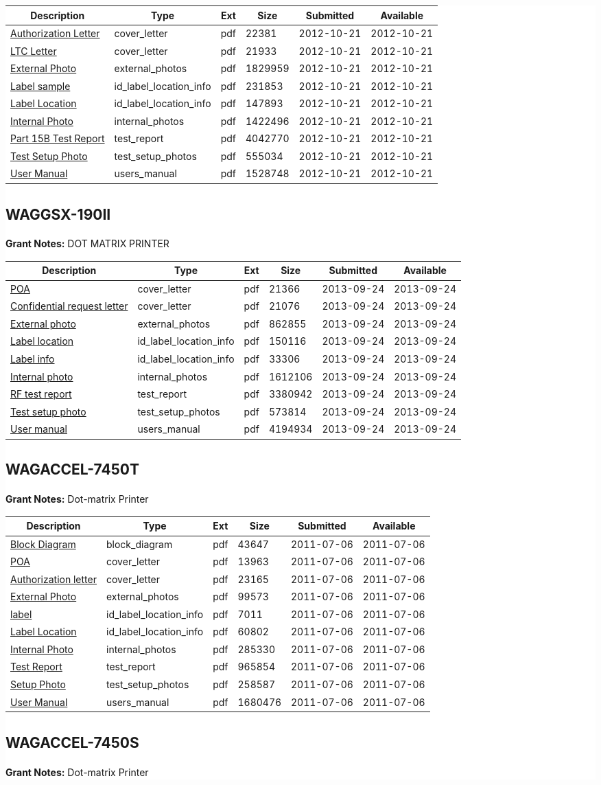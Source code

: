 | Description | Type | Ext | Size | Submitted | Available |
| ----------- | ---- | --- | ---- | --------- | --------- |
| [Authorization Letter](WAGDOCUMAX5380/592e743f48f8d71c21192e823fc72f45/1820053.pdf) | cover_letter | pdf | 22381 | 2012-10-21 | 2012-10-21 |
| [LTC Letter](WAGDOCUMAX5380/592e743f48f8d71c21192e823fc72f45/1820054.pdf) | cover_letter | pdf | 21933 | 2012-10-21 | 2012-10-21 |
| [External Photo](WAGDOCUMAX5380/592e743f48f8d71c21192e823fc72f45/1820055.pdf) | external_photos | pdf | 1829959 | 2012-10-21 | 2012-10-21 |
| [Label sample](WAGDOCUMAX5380/592e743f48f8d71c21192e823fc72f45/1820056.pdf) | id_label_location_info | pdf | 231853 | 2012-10-21 | 2012-10-21 |
| [Label Location](WAGDOCUMAX5380/592e743f48f8d71c21192e823fc72f45/1820057.pdf) | id_label_location_info | pdf | 147893 | 2012-10-21 | 2012-10-21 |
| [Internal Photo](WAGDOCUMAX5380/592e743f48f8d71c21192e823fc72f45/1820058.pdf) | internal_photos | pdf | 1422496 | 2012-10-21 | 2012-10-21 |
| [Part 15B Test Report](WAGDOCUMAX5380/592e743f48f8d71c21192e823fc72f45/1820059.pdf) | test_report | pdf | 4042770 | 2012-10-21 | 2012-10-21 |
| [Test Setup Photo](WAGDOCUMAX5380/592e743f48f8d71c21192e823fc72f45/1820060.pdf) | test_setup_photos | pdf | 555034 | 2012-10-21 | 2012-10-21 |
| [User Manual](WAGDOCUMAX5380/592e743f48f8d71c21192e823fc72f45/1820061.pdf) | users_manual | pdf | 1528748 | 2012-10-21 | 2012-10-21 |
## WAGGSX-190II
**Grant Notes:** DOT MATRIX PRINTER

| Description | Type | Ext | Size | Submitted | Available |
| ----------- | ---- | --- | ---- | --------- | --------- |
| [POA](WAGGSX-190II/231c0ac129c945700f8164d026049f64/2080205.pdf) | cover_letter | pdf | 21366 | 2013-09-24 | 2013-09-24 |
| [Confidential request letter](WAGGSX-190II/231c0ac129c945700f8164d026049f64/2080206.pdf) | cover_letter | pdf | 21076 | 2013-09-24 | 2013-09-24 |
| [External photo](WAGGSX-190II/231c0ac129c945700f8164d026049f64/2080212.pdf) | external_photos | pdf | 862855 | 2013-09-24 | 2013-09-24 |
| [Label location](WAGGSX-190II/231c0ac129c945700f8164d026049f64/2080214.pdf) | id_label_location_info | pdf | 150116 | 2013-09-24 | 2013-09-24 |
| [Label info](WAGGSX-190II/231c0ac129c945700f8164d026049f64/2080215.pdf) | id_label_location_info | pdf | 33306 | 2013-09-24 | 2013-09-24 |
| [Internal photo](WAGGSX-190II/231c0ac129c945700f8164d026049f64/2080213.pdf) | internal_photos | pdf | 1612106 | 2013-09-24 | 2013-09-24 |
| [RF test report](WAGGSX-190II/231c0ac129c945700f8164d026049f64/2080210.pdf) | test_report | pdf | 3380942 | 2013-09-24 | 2013-09-24 |
| [Test setup photo](WAGGSX-190II/231c0ac129c945700f8164d026049f64/2080211.pdf) | test_setup_photos | pdf | 573814 | 2013-09-24 | 2013-09-24 |
| [User manual](WAGGSX-190II/231c0ac129c945700f8164d026049f64/2080216.pdf) | users_manual | pdf | 4194934 | 2013-09-24 | 2013-09-24 |
## WAGACCEL-7450T
**Grant Notes:** Dot-matrix Printer

| Description | Type | Ext | Size | Submitted | Available |
| ----------- | ---- | --- | ---- | --------- | --------- |
| [Block Diagram](WAGACCEL-7450T/bde98e291b163406d3c88a3d010fa3f9/1495995.pdf) | block_diagram | pdf | 43647 | 2011-07-06 | 2011-07-06 |
| [POA](WAGACCEL-7450T/bde98e291b163406d3c88a3d010fa3f9/1495993.pdf) | cover_letter | pdf | 13963 | 2011-07-06 | 2011-07-06 |
| [Authorization letter](WAGACCEL-7450T/bde98e291b163406d3c88a3d010fa3f9/1495994.pdf) | cover_letter | pdf | 23165 | 2011-07-06 | 2011-07-06 |
| [External Photo](WAGACCEL-7450T/bde98e291b163406d3c88a3d010fa3f9/1495996.pdf) | external_photos | pdf | 99573 | 2011-07-06 | 2011-07-06 |
| [label](WAGACCEL-7450T/bde98e291b163406d3c88a3d010fa3f9/1495997.pdf) | id_label_location_info | pdf | 7011 | 2011-07-06 | 2011-07-06 |
| [Label Location](WAGACCEL-7450T/bde98e291b163406d3c88a3d010fa3f9/1495998.pdf) | id_label_location_info | pdf | 60802 | 2011-07-06 | 2011-07-06 |
| [Internal Photo](WAGACCEL-7450T/bde98e291b163406d3c88a3d010fa3f9/1495999.pdf) | internal_photos | pdf | 285330 | 2011-07-06 | 2011-07-06 |
| [Test Report](WAGACCEL-7450T/bde98e291b163406d3c88a3d010fa3f9/1496000.pdf) | test_report | pdf | 965854 | 2011-07-06 | 2011-07-06 |
| [Setup Photo](WAGACCEL-7450T/bde98e291b163406d3c88a3d010fa3f9/1496001.pdf) | test_setup_photos | pdf | 258587 | 2011-07-06 | 2011-07-06 |
| [User Manual](WAGACCEL-7450T/bde98e291b163406d3c88a3d010fa3f9/1495735.pdf) | users_manual | pdf | 1680476 | 2011-07-06 | 2011-07-06 |
## WAGACCEL-7450S
**Grant Notes:** Dot-matrix Printer